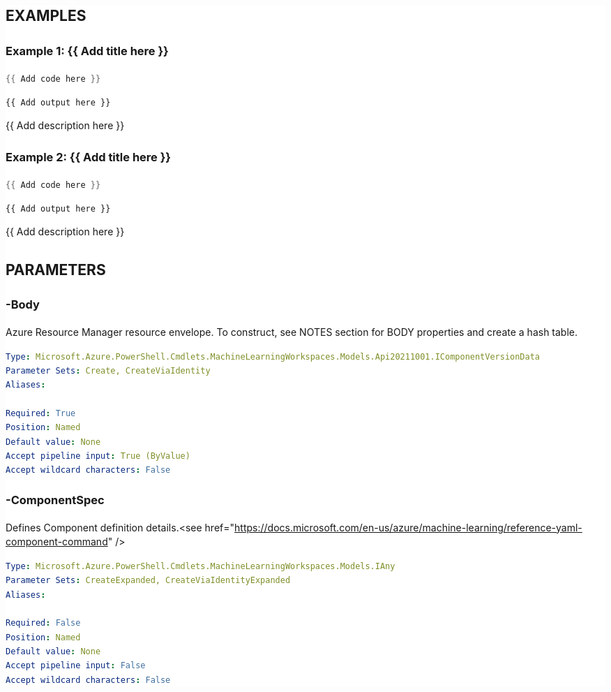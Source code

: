## EXAMPLES

### Example 1: {{ Add title here }}
```powershell
{{ Add code here }}
```

```output
{{ Add output here }}
```

{{ Add description here }}

### Example 2: {{ Add title here }}
```powershell
{{ Add code here }}
```

```output
{{ Add output here }}
```

{{ Add description here }}

## PARAMETERS

### -Body
Azure Resource Manager resource envelope.
To construct, see NOTES section for BODY properties and create a hash table.

```yaml
Type: Microsoft.Azure.PowerShell.Cmdlets.MachineLearningWorkspaces.Models.Api20211001.IComponentVersionData
Parameter Sets: Create, CreateViaIdentity
Aliases:

Required: True
Position: Named
Default value: None
Accept pipeline input: True (ByValue)
Accept wildcard characters: False
```

### -ComponentSpec
Defines Component definition details.\<see href="https://docs.microsoft.com/en-us/azure/machine-learning/reference-yaml-component-command" /\>

```yaml
Type: Microsoft.Azure.PowerShell.Cmdlets.MachineLearningWorkspaces.Models.IAny
Parameter Sets: CreateExpanded, CreateViaIdentityExpanded
Aliases:

Required: False
Position: Named
Default value: None
Accept pipeline input: False
Accept wildcard characters: False
```
